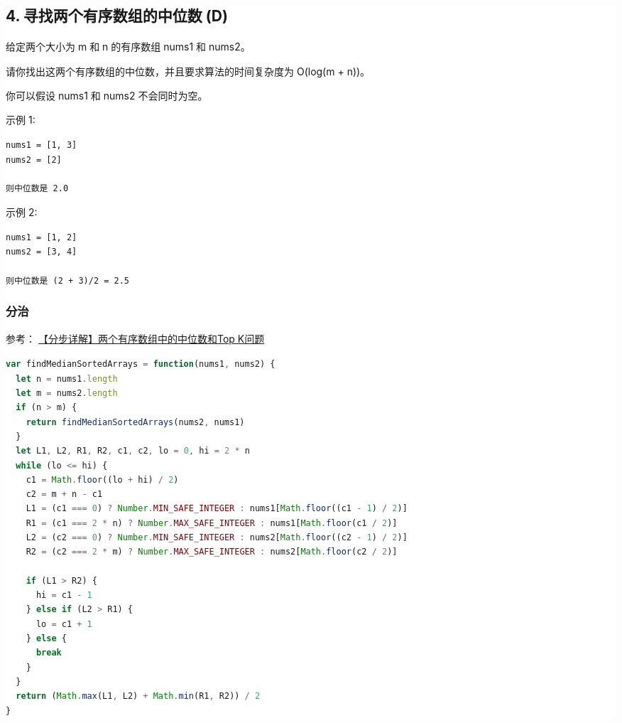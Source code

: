 ## 4. 寻找两个有序数组的中位数 (D)

给定两个大小为 m 和 n 的有序数组 nums1 和 nums2。

请你找出这两个有序数组的中位数，并且要求算法的时间复杂度为 O(log(m + n))。

你可以假设 nums1 和 nums2 不会同时为空。

示例 1:
```
nums1 = [1, 3]
nums2 = [2]

则中位数是 2.0
```
示例 2:
```
nums1 = [1, 2]
nums2 = [3, 4]

则中位数是 (2 + 3)/2 = 2.5

```

### 分治

参考：
[【分步详解】两个有序数组中的中位数和Top K问题](https://blog.csdn.net/hk2291976/article/details/51107778)

```js
var findMedianSortedArrays = function(nums1, nums2) {
  let n = nums1.length
  let m = nums2.length
  if (n > m) {
    return findMedianSortedArrays(nums2, nums1)
  }
  let L1, L2, R1, R2, c1, c2, lo = 0, hi = 2 * n
  while (lo <= hi) {
    c1 = Math.floor((lo + hi) / 2)
    c2 = m + n - c1
    L1 = (c1 === 0) ? Number.MIN_SAFE_INTEGER : nums1[Math.floor((c1 - 1) / 2)]
    R1 = (c1 === 2 * n) ? Number.MAX_SAFE_INTEGER : nums1[Math.floor(c1 / 2)]
    L2 = (c2 === 0) ? Number.MIN_SAFE_INTEGER : nums2[Math.floor((c2 - 1) / 2)]
    R2 = (c2 === 2 * m) ? Number.MAX_SAFE_INTEGER : nums2[Math.floor(c2 / 2)]

    if (L1 > R2) {
      hi = c1 - 1
    } else if (L2 > R1) {
      lo = c1 + 1
    } else {
      break
    }
  }
  return (Math.max(L1, L2) + Math.min(R1, R2)) / 2
}
```
